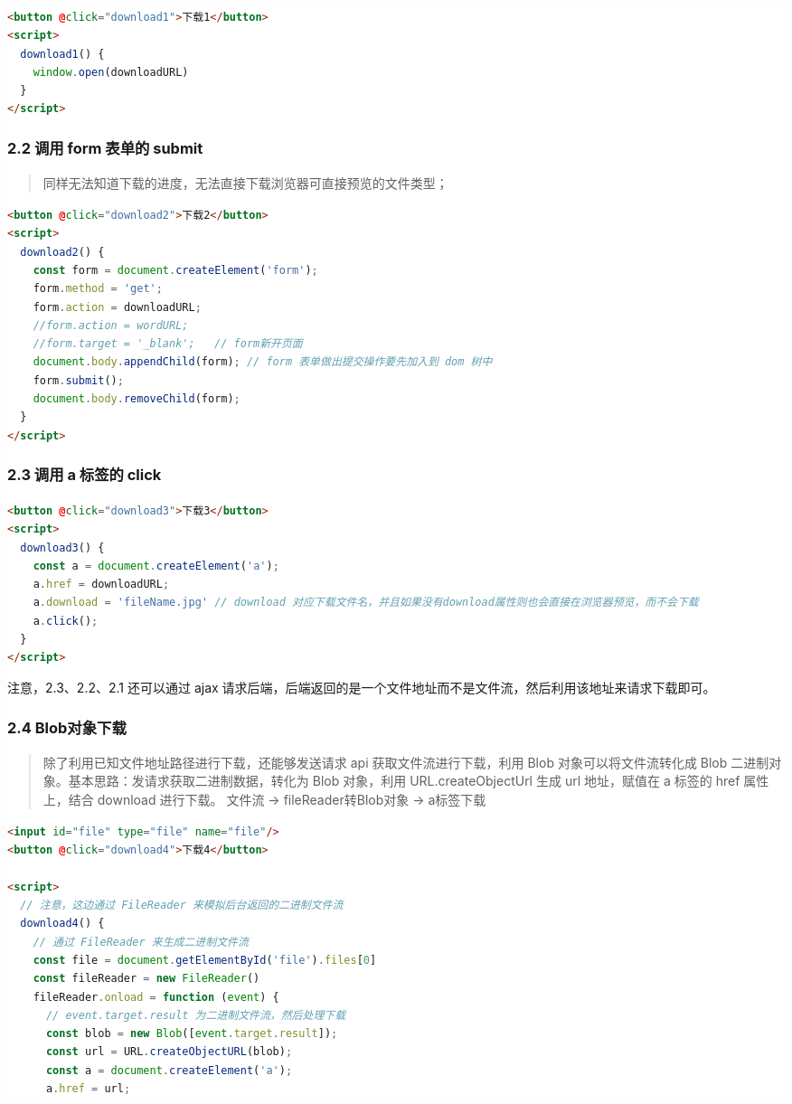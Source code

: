 ```html
<button @click="download1">下载1</button>
<script>
  download1() {
    window.open(downloadURL)
  }
</script>
```

### 2.2 调用 form 表单的 submit

> 同样无法知道下载的进度，无法直接下载浏览器可直接预览的文件类型；

```html
<button @click="download2">下载2</button>
<script>
  download2() {
    const form = document.createElement('form');
    form.method = 'get';
    form.action = downloadURL;
    //form.action = wordURL;
    //form.target = '_blank';	// form新开页面
    document.body.appendChild(form); // form 表单做出提交操作要先加入到 dom 树中
    form.submit();
    document.body.removeChild(form);
  }
</script>
```

### 2.3 调用 a 标签的 click

```html
<button @click="download3">下载3</button>
<script>
  download3() {
    const a = document.createElement('a');
    a.href = downloadURL;
    a.download = 'fileName.jpg' // download 对应下载文件名，并且如果没有download属性则也会直接在浏览器预览，而不会下载
    a.click();
  }
</script>
```

注意，2.3、2.2、2.1 还可以通过 ajax 请求后端，后端返回的是一个文件地址而不是文件流，然后利用该地址来请求下载即可。

### 2.4 Blob对象下载

> 除了利用已知文件地址路径进行下载，还能够发送请求 api 获取文件流进行下载，利用 Blob 对象可以将文件流转化成 Blob 二进制对象。基本思路：发请求获取二进制数据，转化为 Blob 对象，利用 URL.createObjectUrl 生成 url 地址，赋值在 a 标签的 href 属性上，结合 download 进行下载。 文件流 ->   fileReader转Blob对象 -> a标签下载

```html
<input id="file" type="file" name="file"/>
<button @click="download4">下载4</button>

<script>
  // 注意，这边通过 FileReader 来模拟后台返回的二进制文件流
  download4() {
    // 通过 FileReader 来生成二进制文件流
    const file = document.getElementById('file').files[0]
    const fileReader = new FileReader()
    fileReader.onload = function (event) {
      // event.target.result 为二进制文件流，然后处理下载
      const blob = new Blob([event.target.result]);
      const url = URL.createObjectURL(blob);
      const a = document.createElement('a');
      a.href = url;
```